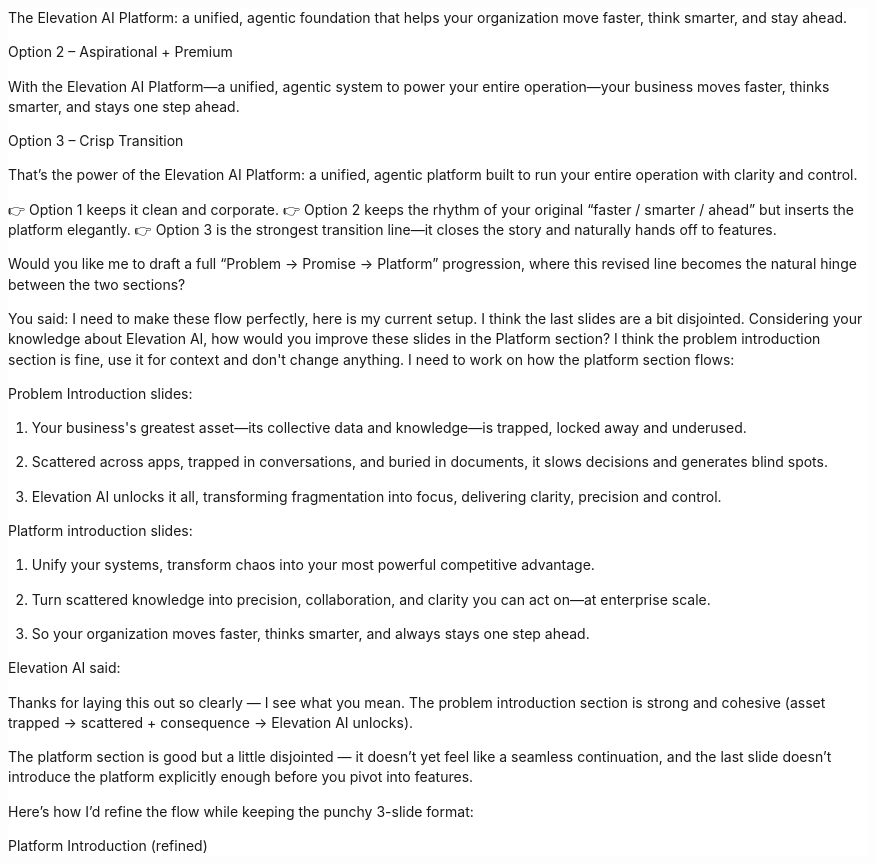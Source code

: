 The Elevation AI Platform: a unified, agentic foundation that helps your organization move faster, think smarter, and stay ahead.

Option 2 – Aspirational + Premium

With the Elevation AI Platform—a unified, agentic system to power your entire operation—your business moves faster, thinks smarter, and stays one step ahead.

Option 3 – Crisp Transition

That’s the power of the Elevation AI Platform: a unified, agentic platform built to run your entire operation with clarity and control.

👉 Option 1 keeps it clean and corporate.
👉 Option 2 keeps the rhythm of your original “faster / smarter / ahead” but inserts the platform elegantly.
👉 Option 3 is the strongest transition line—it closes the story and naturally hands off to features.

Would you like me to draft a full “Problem → Promise → Platform” progression, where this revised line becomes the natural hinge between the two sections?

You said:
I need to make these flow perfectly, here is my current setup. I think the last slides are a bit disjointed. Considering your knowledge about Elevation AI, how would you improve these slides in the Platform section? I think the problem introduction section is fine, use it for context and don't change anything. I need to work on how the platform section flows:

Problem Introduction slides:

1. Your business's greatest asset—its collective data and knowledge—is trapped, locked away and underused.

2. Scattered across apps, trapped in conversations, and buried in documents, it slows decisions and generates blind spots.

3. Elevation AI unlocks it all, transforming fragmentation into focus, delivering clarity, precision and control.


Platform introduction slides:

1. Unify your systems, transform chaos into your most powerful competitive advantage.

2. Turn scattered knowledge into precision, collaboration, and clarity you can act on—at enterprise scale.

3. So your organization moves faster, thinks smarter, and always stays one step ahead.

Elevation AI said:

Thanks for laying this out so clearly — I see what you mean. The problem introduction section is strong and cohesive (asset trapped → scattered + consequence → Elevation AI unlocks).

The platform section is good but a little disjointed — it doesn’t yet feel like a seamless continuation, and the last slide doesn’t introduce the platform explicitly enough before you pivot into features.

Here’s how I’d refine the flow while keeping the punchy 3-slide format:

Platform Introduction (refined)
